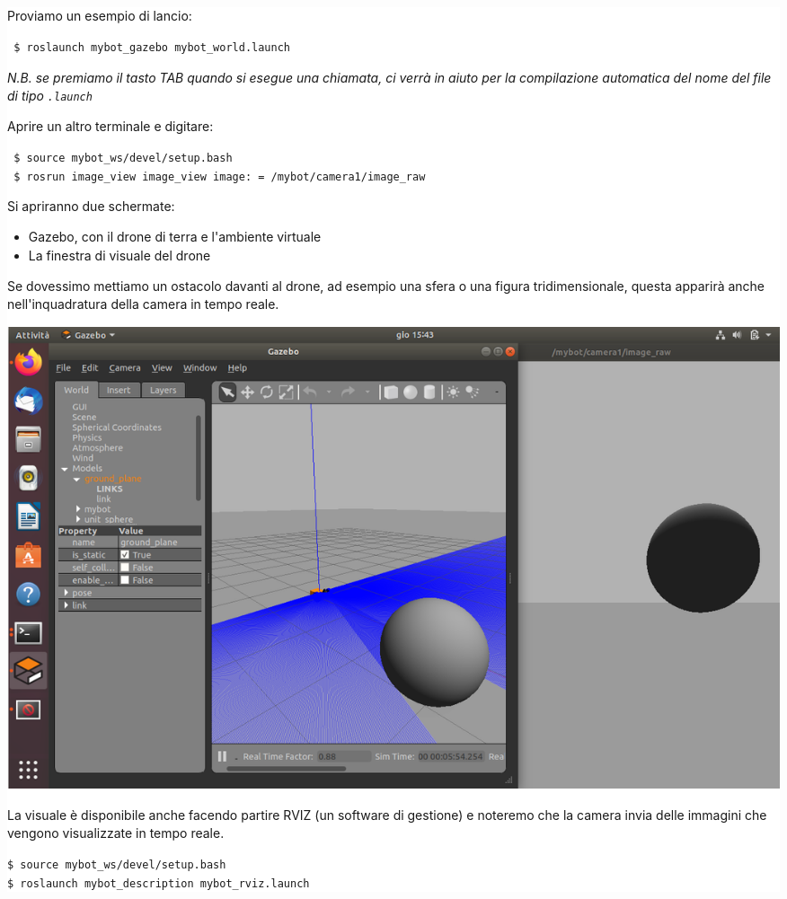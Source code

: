 Proviamo un esempio di lancio:

     $ roslaunch mybot_gazebo mybot_world.launch
     
*N.B. se premiamo il tasto TAB quando si esegue una chiamata, ci verrà in aiuto per la compilazione automatica del nome del file di tipo `.launch`*

Aprire un altro terminale e digitare:

     $ source mybot_ws/devel/setup.bash
     $ rosrun image_view image_view image: = /mybot/camera1/image_raw
     
Si apriranno due schermate: 
 * Gazebo, con il drone di terra e l'ambiente virtuale
 * La finestra di visuale del drone
 
Se dovessimo mettiamo un ostacolo davanti al drone, ad esempio una sfera o una figura tridimensionale, questa apparirà anche nell'inquadratura della camera in tempo reale.

<img src="https://github.com/Project-Misure/RotorS-Gazebo/blob/master/Img/Screen/schermata_06.png"/>


La visuale è disponibile anche facendo partire RVIZ (un software di gestione) e noteremo che la camera invia delle immagini che vengono visualizzate in tempo reale. 

    $ source mybot_ws/devel/setup.bash
    $ roslaunch mybot_description mybot_rviz.launch
    